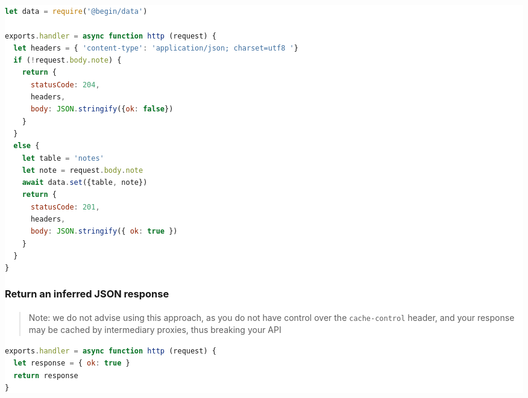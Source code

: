 ```js
let data = require('@begin/data')

exports.handler = async function http (request) {
  let headers = { 'content-type': 'application/json; charset=utf8 '}
  if (!request.body.note) {
    return {
      statusCode: 204,
      headers,
      body: JSON.stringify({ok: false})
    }
  }
  else {
    let table = 'notes'
    let note = request.body.note
    await data.set({table, note})
    return {
      statusCode: 201,
      headers,
      body: JSON.stringify({ ok: true })
    }
  }
}
```

### Return an inferred JSON response

> Note: we do not advise using this approach, as you do not have control over the `cache-control` header, and your response may be cached by intermediary proxies, thus breaking your API

```js
exports.handler = async function http (request) {
  let response = { ok: true }
  return response
}
```
